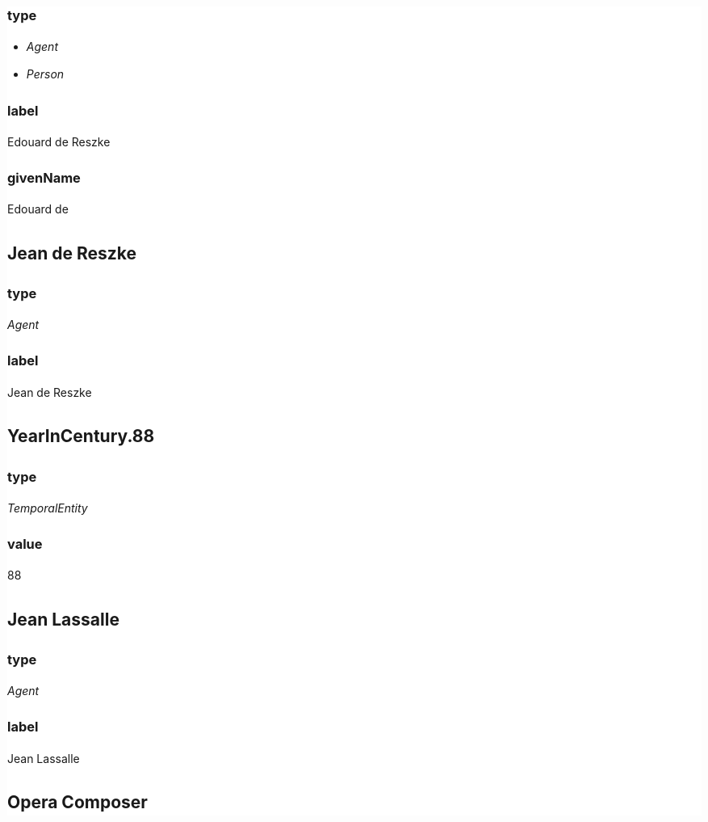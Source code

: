 ### type

 - *Agent*

 - *Person*

### label


Edouard de Reszke

### givenName


Edouard de

## Jean de Reszke

### type


*Agent*

### label


Jean de Reszke

## YearInCentury.88

### type


*TemporalEntity*

### value


88

## Jean Lassalle

### type


*Agent*

### label


Jean Lassalle

## Opera Composer
